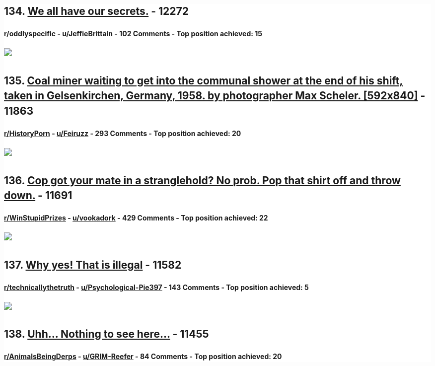 ## 134. [We all have our secrets.](http://reddit.com/r/oddlyspecific/comments/qs52sa/we_all_have_our_secrets/) - 12272
#### [r/oddlyspecific](http://reddit.com/r/oddlyspecific) - [u/JeffieBrittain](http://reddit.com/u/JeffieBrittain) - 102 Comments - Top position achieved: 15

<a href="https://i.redd.it/8zut8f0vaqx61.jpg"><img src="https://b.thumbs.redditmedia.com/G6g5BFelK0KQxpvbbGdfI5Rn1gHYo_bBrdjIFSrwNMo.jpg"></img></a>

## 135. [Coal miner waiting to get into the communal shower at the end of his shift, taken in Gelsenkirchen, Germany, 1958. by photographer Max Scheler. [592x840]](http://reddit.com/r/HistoryPorn/comments/qs92uc/coal_miner_waiting_to_get_into_the_communal/) - 11863
#### [r/HistoryPorn](http://reddit.com/r/HistoryPorn) - [u/Feiruzz](http://reddit.com/u/Feiruzz) - 293 Comments - Top position achieved: 20

<a href="https://i.redd.it/bq8iz07ff5z71.jpg"><img src="https://a.thumbs.redditmedia.com/qqA8aWwMEZ36RzTsP1dnoTzcGVs5z7B2qTNKi78wDl8.jpg"></img></a>

## 136. [Cop got your mate in a stranglehold? No prob. Pop that shirt off and throw down.](http://reddit.com/r/WinStupidPrizes/comments/qs24sw/cop_got_your_mate_in_a_stranglehold_no_prob_pop/) - 11691
#### [r/WinStupidPrizes](http://reddit.com/r/WinStupidPrizes) - [u/vookadork](http://reddit.com/u/vookadork) - 429 Comments - Top position achieved: 22

<a href="https://v.redd.it/or4hymwx03z71"><img src="https://b.thumbs.redditmedia.com/SokT6HLsjAGZQEpPPjBhOifIgqsSu9-RoXSRyQhFyCg.jpg"></img></a>

## 137. [Why yes! That is illegal](http://reddit.com/r/technicallythetruth/comments/qsds2n/why_yes_that_is_illegal/) - 11582
#### [r/technicallythetruth](http://reddit.com/r/technicallythetruth) - [u/Psychological-Pie397](http://reddit.com/u/Psychological-Pie397) - 143 Comments - Top position achieved: 5

<a href="https://i.redd.it/rxtpndz3p6z71.png"><img src="https://b.thumbs.redditmedia.com/A18selCh1h3KzgpfQl3e3lT0NXbhVRVWI0W_xfjpcrM.jpg"></img></a>

## 138. [Uhh... Nothing to see here...](http://reddit.com/r/AnimalsBeingDerps/comments/qsmutk/uhh_nothing_to_see_here/) - 11455
#### [r/AnimalsBeingDerps](http://reddit.com/r/AnimalsBeingDerps) - [u/GRlM-Reefer](http://reddit.com/u/GRlM-Reefer) - 84 Comments - Top position achieved: 20
